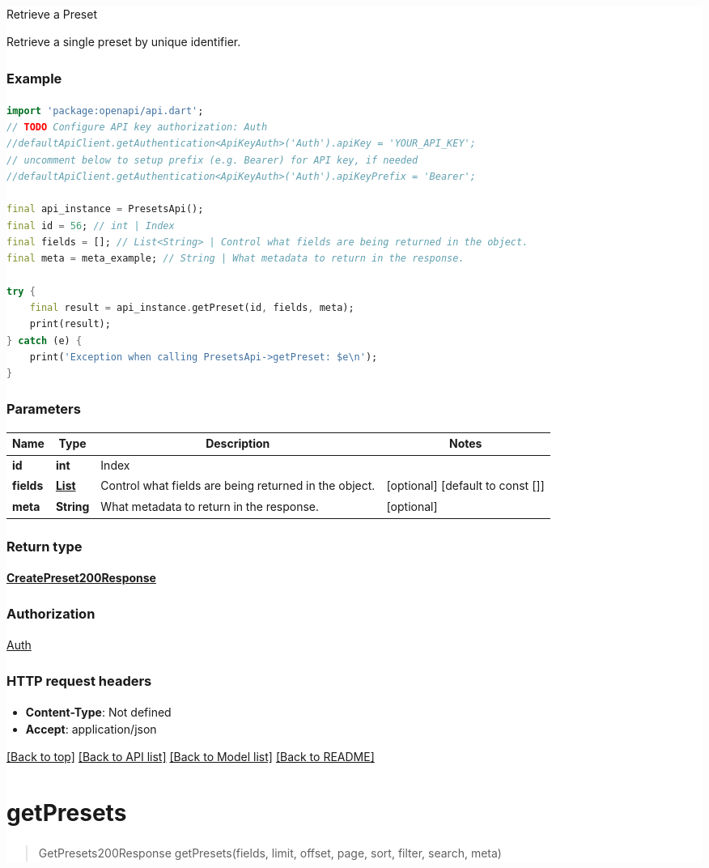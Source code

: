 Retrieve a Preset

Retrieve a single preset by unique identifier.

### Example
```dart
import 'package:openapi/api.dart';
// TODO Configure API key authorization: Auth
//defaultApiClient.getAuthentication<ApiKeyAuth>('Auth').apiKey = 'YOUR_API_KEY';
// uncomment below to setup prefix (e.g. Bearer) for API key, if needed
//defaultApiClient.getAuthentication<ApiKeyAuth>('Auth').apiKeyPrefix = 'Bearer';

final api_instance = PresetsApi();
final id = 56; // int | Index
final fields = []; // List<String> | Control what fields are being returned in the object.
final meta = meta_example; // String | What metadata to return in the response.

try {
    final result = api_instance.getPreset(id, fields, meta);
    print(result);
} catch (e) {
    print('Exception when calling PresetsApi->getPreset: $e\n');
}
```

### Parameters

Name | Type | Description  | Notes
------------- | ------------- | ------------- | -------------
 **id** | **int**| Index | 
 **fields** | [**List<String>**](String.md)| Control what fields are being returned in the object. | [optional] [default to const []]
 **meta** | **String**| What metadata to return in the response. | [optional] 

### Return type

[**CreatePreset200Response**](CreatePreset200Response.md)

### Authorization

[Auth](../README.md#Auth)

### HTTP request headers

 - **Content-Type**: Not defined
 - **Accept**: application/json

[[Back to top]](#) [[Back to API list]](../README.md#documentation-for-api-endpoints) [[Back to Model list]](../README.md#documentation-for-models) [[Back to README]](../README.md)

# **getPresets**
> GetPresets200Response getPresets(fields, limit, offset, page, sort, filter, search, meta)
